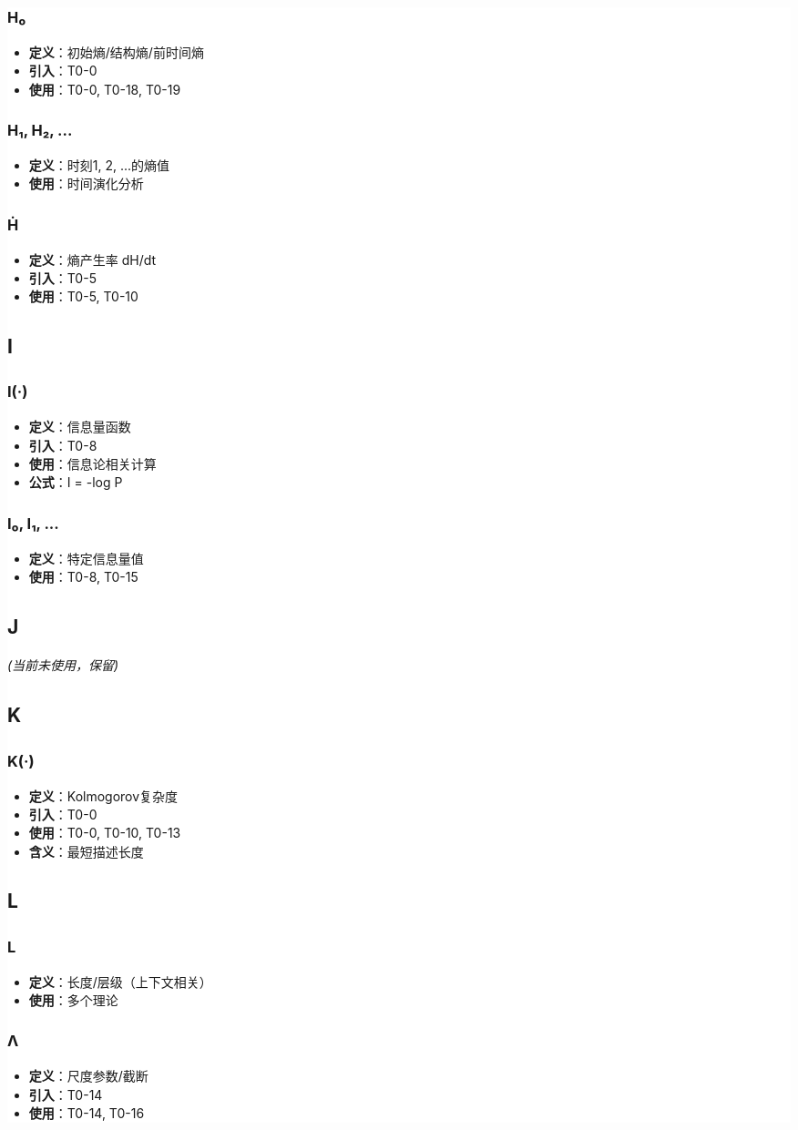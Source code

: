 ### H₀
- **定义**：初始熵/结构熵/前时间熵
- **引入**：T0-0
- **使用**：T0-0, T0-18, T0-19

### H₁, H₂, ...
- **定义**：时刻1, 2, ...的熵值
- **使用**：时间演化分析

### Ḣ
- **定义**：熵产生率 dH/dt
- **引入**：T0-5
- **使用**：T0-5, T0-10

## I

### I(·)
- **定义**：信息量函数
- **引入**：T0-8
- **使用**：信息论相关计算
- **公式**：I = -log P

### I₀, I₁, ...
- **定义**：特定信息量值
- **使用**：T0-8, T0-15

## J

*(当前未使用，保留)*

## K

### K(·)
- **定义**：Kolmogorov复杂度
- **引入**：T0-0
- **使用**：T0-0, T0-10, T0-13
- **含义**：最短描述长度

## L

### L
- **定义**：长度/层级（上下文相关）
- **使用**：多个理论

### Λ
- **定义**：尺度参数/截断
- **引入**：T0-14
- **使用**：T0-14, T0-16
